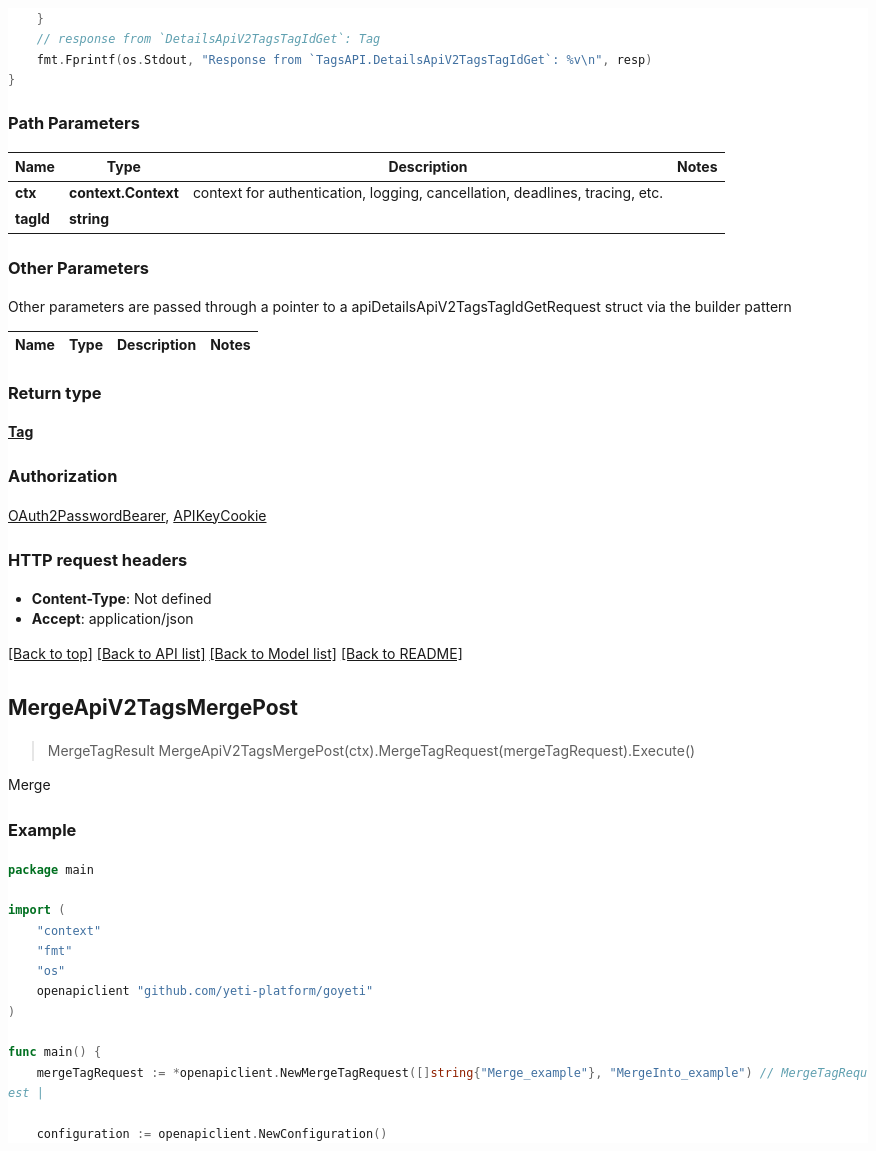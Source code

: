 ```go
	}
	// response from `DetailsApiV2TagsTagIdGet`: Tag
	fmt.Fprintf(os.Stdout, "Response from `TagsAPI.DetailsApiV2TagsTagIdGet`: %v\n", resp)
}
```

### Path Parameters


Name | Type | Description  | Notes
------------- | ------------- | ------------- | -------------
**ctx** | **context.Context** | context for authentication, logging, cancellation, deadlines, tracing, etc.
**tagId** | **string** |  | 

### Other Parameters

Other parameters are passed through a pointer to a apiDetailsApiV2TagsTagIdGetRequest struct via the builder pattern


Name | Type | Description  | Notes
------------- | ------------- | ------------- | -------------


### Return type

[**Tag**](Tag.md)

### Authorization

[OAuth2PasswordBearer](../README.md#OAuth2PasswordBearer), [APIKeyCookie](../README.md#APIKeyCookie)

### HTTP request headers

- **Content-Type**: Not defined
- **Accept**: application/json

[[Back to top]](#) [[Back to API list]](../README.md#documentation-for-api-endpoints)
[[Back to Model list]](../README.md#documentation-for-models)
[[Back to README]](../README.md)


## MergeApiV2TagsMergePost

> MergeTagResult MergeApiV2TagsMergePost(ctx).MergeTagRequest(mergeTagRequest).Execute()

Merge

### Example

```go
package main

import (
	"context"
	"fmt"
	"os"
	openapiclient "github.com/yeti-platform/goyeti"
)

func main() {
	mergeTagRequest := *openapiclient.NewMergeTagRequest([]string{"Merge_example"}, "MergeInto_example") // MergeTagRequest | 

	configuration := openapiclient.NewConfiguration()
```